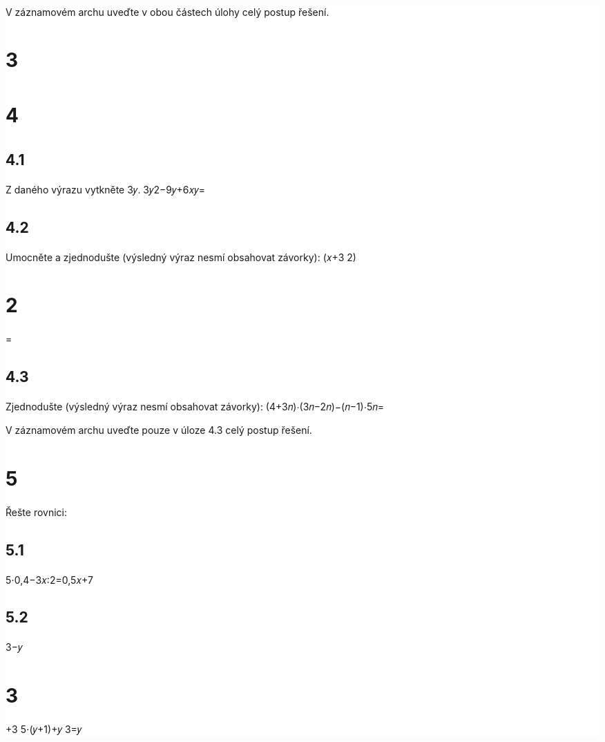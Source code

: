  
 
 
 
 
 
 
V záznamovém archu uveďte v obou částech úlohy celý postup řešení. 
# 3 
# 4 
## 4.1 
Z daného výrazu vytkněte 3𝑦. 
3𝑦2−9𝑦+6𝑥𝑦= 
## 4.2 
Umocněte a zjednodušte (výsledný výraz nesmí obsahovat závorky): 
(𝑥+3
2)
# 2
= 
## 4.3 
Zjednodušte (výsledný výraz nesmí obsahovat závorky): 
(4+3𝑛)⋅(3𝑛−2𝑛)−(𝑛−1)⋅5𝑛= 
 
 
 
 
 
V záznamovém archu uveďte pouze v úloze 4.3 celý postup řešení. 
# 5 
Řešte rovnici: 
## 5.1 
 
5⋅0,4−3𝑥∶2=0,5𝑥+7 
## 5.2 
 
3−𝑦
# 3
+3
5⋅(𝑦+1)+𝑦
3=𝑦 
 
 
 
 
 
 
 